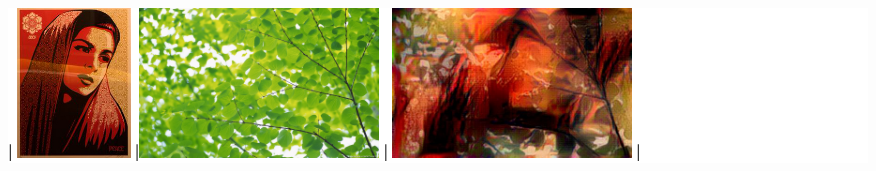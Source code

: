| <img src="./images/styles1/1style8.jpg" height="150"> |<img src="./images/source_image/src7.jpg" height="150"> | <img src="./images/src7/style8.jpg" height="150"> |